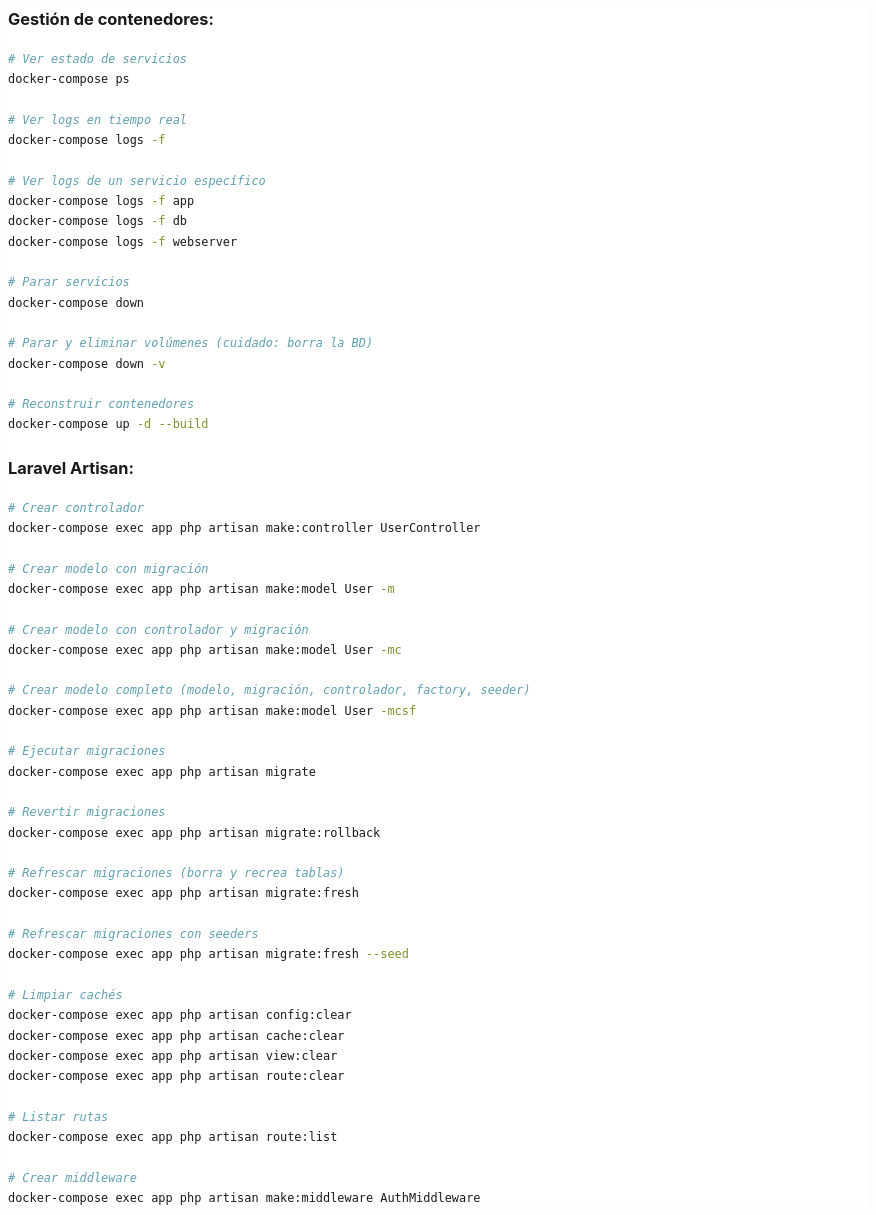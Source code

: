 ### **Gestión de contenedores:**
```bash
# Ver estado de servicios
docker-compose ps

# Ver logs en tiempo real
docker-compose logs -f

# Ver logs de un servicio específico
docker-compose logs -f app
docker-compose logs -f db
docker-compose logs -f webserver

# Parar servicios
docker-compose down

# Parar y eliminar volúmenes (cuidado: borra la BD)
docker-compose down -v

# Reconstruir contenedores
docker-compose up -d --build
```

### **Laravel Artisan:**
```bash
# Crear controlador
docker-compose exec app php artisan make:controller UserController

# Crear modelo con migración
docker-compose exec app php artisan make:model User -m

# Crear modelo con controlador y migración
docker-compose exec app php artisan make:model User -mc

# Crear modelo completo (modelo, migración, controlador, factory, seeder)
docker-compose exec app php artisan make:model User -mcsf

# Ejecutar migraciones
docker-compose exec app php artisan migrate

# Revertir migraciones
docker-compose exec app php artisan migrate:rollback

# Refrescar migraciones (borra y recrea tablas)
docker-compose exec app php artisan migrate:fresh

# Refrescar migraciones con seeders
docker-compose exec app php artisan migrate:fresh --seed

# Limpiar cachés
docker-compose exec app php artisan config:clear
docker-compose exec app php artisan cache:clear
docker-compose exec app php artisan view:clear
docker-compose exec app php artisan route:clear

# Listar rutas
docker-compose exec app php artisan route:list

# Crear middleware
docker-compose exec app php artisan make:middleware AuthMiddleware
```
